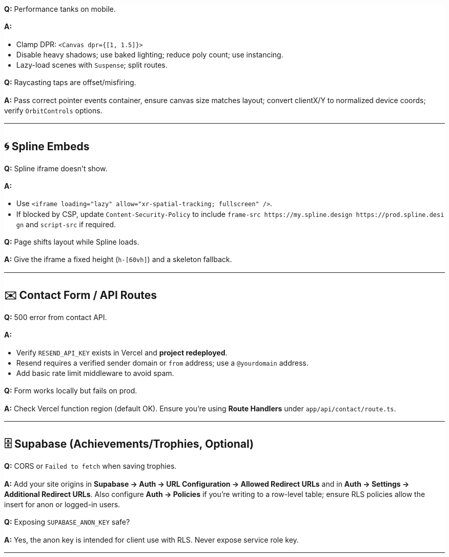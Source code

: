 **Q:** Performance tanks on mobile.

**A:**
- Clamp DPR: `<Canvas dpr={[1, 1.5]}>`
- Disable heavy shadows; use baked lighting; reduce poly count; use instancing.
- Lazy-load scenes with `Suspense`; split routes.

**Q:** Raycasting taps are offset/misfiring.

**A:** Pass correct pointer events container, ensure canvas size matches layout; convert clientX/Y to normalized device coords; verify `OrbitControls` options.

---

## 🌀 Spline Embeds
**Q:** Spline iframe doesn’t show.

**A:**
- Use `<iframe loading="lazy" allow="xr-spatial-tracking; fullscreen" />`.
- If blocked by CSP, update `Content-Security-Policy` to include `frame-src https://my.spline.design https://prod.spline.design` and `script-src` if required.

**Q:** Page shifts layout while Spline loads.

**A:** Give the iframe a fixed height (`h-[60vh]`) and a skeleton fallback.

---

## ✉️ Contact Form / API Routes
**Q:** 500 error from contact API.

**A:**
- Verify `RESEND_API_KEY` exists in Vercel and **project redeployed**.
- Resend requires a verified sender domain or `from` address; use a `@yourdomain` address.
- Add basic rate limit middleware to avoid spam.

**Q:** Form works locally but fails on prod.

**A:** Check Vercel function region (default OK). Ensure you’re using **Route Handlers** under `app/api/contact/route.ts`.

---

## 🗄️ Supabase (Achievements/Trophies, Optional)
**Q:** CORS or `Failed to fetch` when saving trophies.

**A:** Add your site origins in **Supabase → Auth → URL Configuration → Allowed Redirect URLs** and in **Auth → Settings → Additional Redirect URLs**. Also configure **Auth → Policies** if you’re writing to a row-level table; ensure RLS policies allow the insert for anon or logged-in users.

**Q:** Exposing `SUPABASE_ANON_KEY` safe?

**A:** Yes, the anon key is intended for client use with RLS. Never expose service role key.

---
